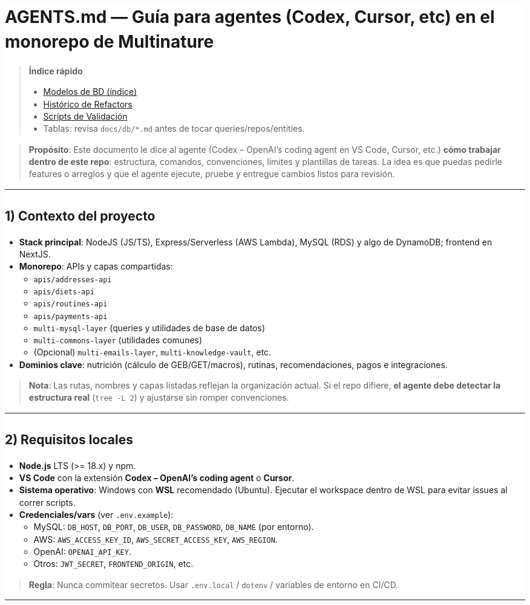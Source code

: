 # AGENTS.md — Guía para agentes (Codex, Cursor, etc) en el monorepo de Multinature

> **Índice rápido**
> - [Modelos de BD (índice)](../01_Backend/Database/00_INDEX.md)
> - [Histórico de Refactors](Business_Rules/README.md)
> - [Scripts de Validación](Business_Rules/README.md)
> - Tablas: revisa `docs/db/*.md` antes de tocar queries/repos/entities.


> **Propósito**: Este documento le dice al agente (Codex – OpenAI’s coding agent en VS Code, Cursor, etc.) **cómo trabajar dentro de este repo**: estructura, comandos, convenciones, límites y plantillas de tareas. La idea es que puedas pedirle features o arreglos y que el agente ejecute, pruebe y entregue cambios listos para revisión.

---

## 1) Contexto del proyecto
- **Stack principal**: NodeJS (JS/TS), Express/Serverless (AWS Lambda), MySQL (RDS) y algo de DynamoDB; frontend en NextJS.
- **Monorepo**: APIs y capas compartidas:
  - `apis/addresses-api`
  - `apis/diets-api`
  - `apis/routines-api`
  - `apis/payments-api`
  - `multi-mysql-layer` (queries y utilidades de base de datos)
  - `multi-commons-layer` (utilidades comunes)
  - (Opcional) `multi-emails-layer`, `multi-knowledge-vault`, etc.
- **Dominios clave**: nutrición (cálculo de GEB/GET/macros), rutinas, recomendaciones, pagos e integraciones.

> **Nota**: Las rutas, nombres y capas listadas reflejan la organización actual. Si el repo difiere, **el agente debe detectar la estructura real** (`tree -L 2`) y ajustarse sin romper convenciones.

---

## 2) Requisitos locales
- **Node.js** LTS (>= 18.x) y npm.
- **VS Code** con la extensión **Codex – OpenAI’s coding agent** o **Cursor**.
- **Sistema operativo**: Windows con **WSL** recomendado (Ubuntu). Ejecutar el workspace dentro de WSL para evitar issues al correr scripts.
- **Credenciales/vars** (ver `.env.example`):
  - MySQL: `DB_HOST`, `DB_PORT`, `DB_USER`, `DB_PASSWORD`, `DB_NAME` (por entorno).
  - AWS: `AWS_ACCESS_KEY_ID`, `AWS_SECRET_ACCESS_KEY`, `AWS_REGION`.
  - OpenAI: `OPENAI_API_KEY`.
  - Otros: `JWT_SECRET`, `FRONTEND_ORIGIN`, etc.

> **Regla**: Nunca commitear secretos. Usar `.env.local` / `dotenv` / variables de entorno en CI/CD.

---
